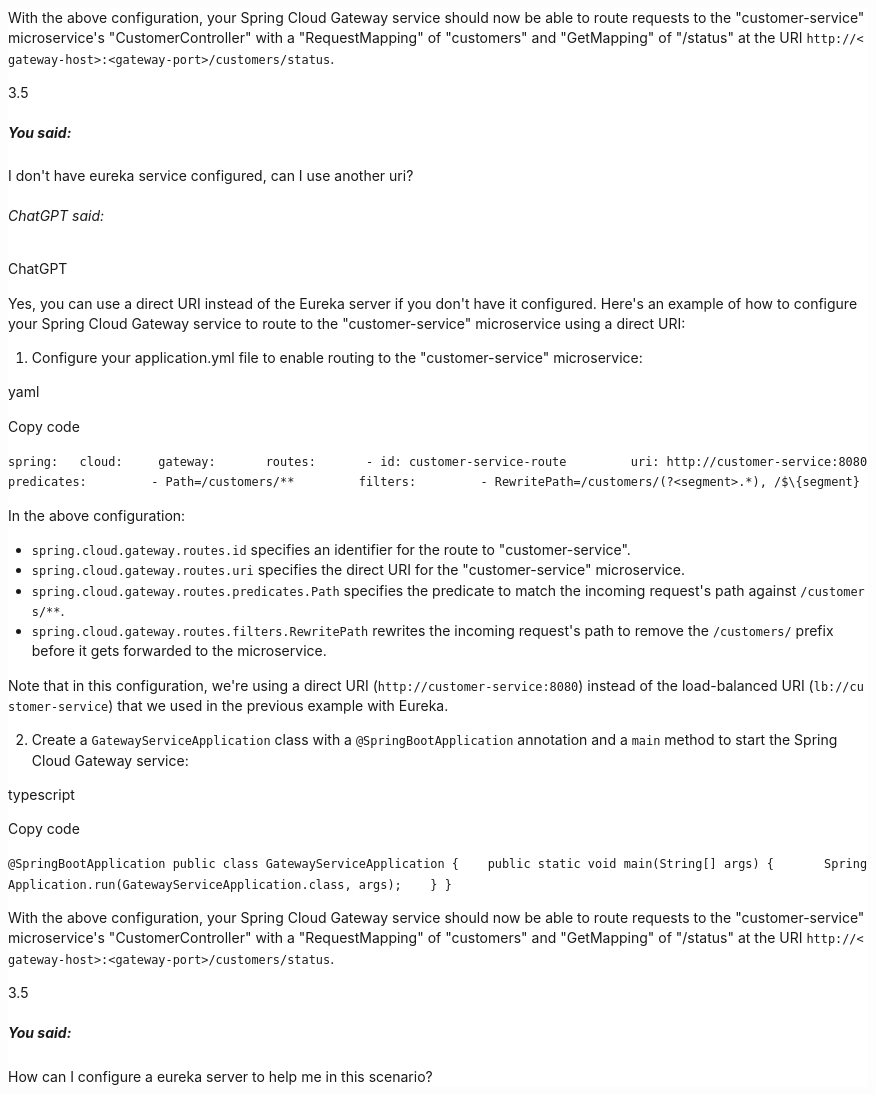 With the above configuration, your Spring Cloud Gateway service should now be able to route requests to the "customer-service" microservice's "CustomerController" with a "RequestMapping" of "customers" and "GetMapping" of "/status" at the URI `http://<gateway-host>:<gateway-port>/customers/status`.

3.5

##### You said:

I don't have eureka service configured, can I use another uri?

###### ChatGPT said:

ChatGPT

Yes, you can use a direct URI instead of the Eureka server if you don't have it configured. Here's an example of how to configure your Spring Cloud Gateway service to route to the "customer-service" microservice using a direct URI:

1. Configure your application.yml file to enable routing to the "customer-service" microservice:

yaml

Copy code

`spring:   cloud:     gateway:       routes:       - id: customer-service-route         uri: http://customer-service:8080         predicates:         - Path=/customers/**         filters:         - RewritePath=/customers/(?<segment>.*), /$\{segment}`

In the above configuration:

- `spring.cloud.gateway.routes.id` specifies an identifier for the route to "customer-service".
- `spring.cloud.gateway.routes.uri` specifies the direct URI for the "customer-service" microservice.
- `spring.cloud.gateway.routes.predicates.Path` specifies the predicate to match the incoming request's path against `/customers/**`.
- `spring.cloud.gateway.routes.filters.RewritePath` rewrites the incoming request's path to remove the `/customers/` prefix before it gets forwarded to the microservice.

Note that in this configuration, we're using a direct URI (`http://customer-service:8080`) instead of the load-balanced URI (`lb://customer-service`) that we used in the previous example with Eureka.

2. Create a `GatewayServiceApplication` class with a `@SpringBootApplication` annotation and a `main` method to start the Spring Cloud Gateway service:

typescript

Copy code

`@SpringBootApplication public class GatewayServiceApplication {    public static void main(String[] args) {       SpringApplication.run(GatewayServiceApplication.class, args);    } }`

With the above configuration, your Spring Cloud Gateway service should now be able to route requests to the "customer-service" microservice's "CustomerController" with a "RequestMapping" of "customers" and "GetMapping" of "/status" at the URI `http://<gateway-host>:<gateway-port>/customers/status`.

3.5

##### You said:

How can I configure a eureka server to help me in this scenario?
